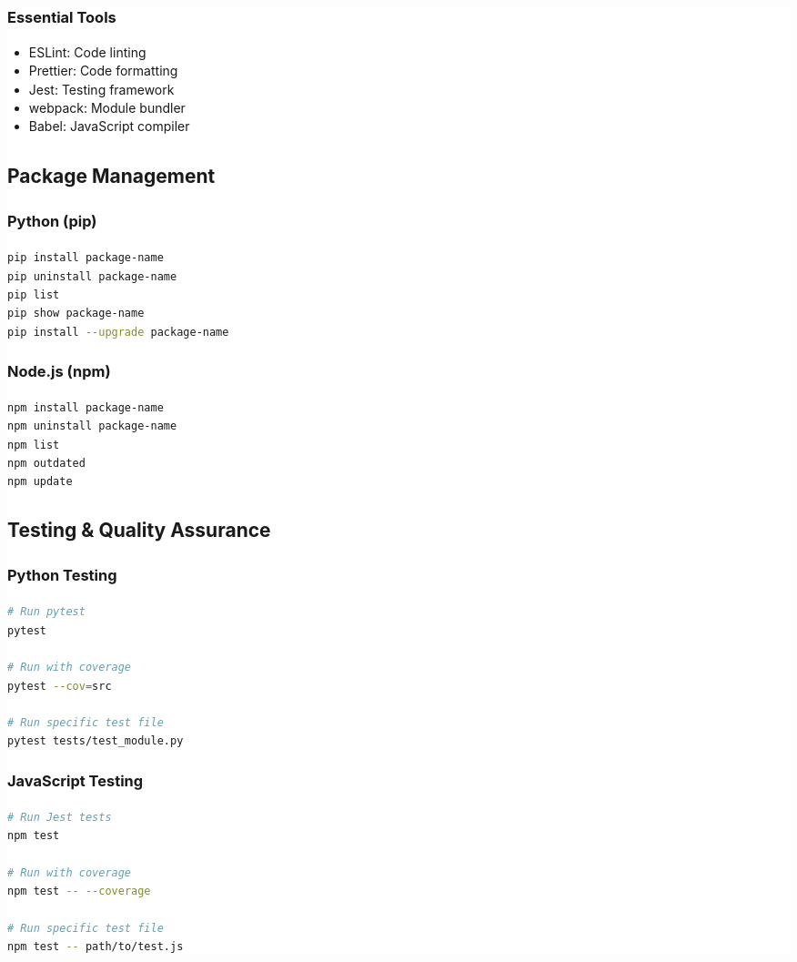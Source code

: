 ### Essential Tools
- ESLint: Code linting
- Prettier: Code formatting
- Jest: Testing framework
- webpack: Module bundler
- Babel: JavaScript compiler

## Package Management

### Python (pip)
```bash
pip install package-name
pip uninstall package-name
pip list
pip show package-name
pip install --upgrade package-name
```

### Node.js (npm)
```bash
npm install package-name
npm uninstall package-name
npm list
npm outdated
npm update
```

## Testing & Quality Assurance

### Python Testing
```bash
# Run pytest
pytest

# Run with coverage
pytest --cov=src

# Run specific test file
pytest tests/test_module.py
```

### JavaScript Testing
```bash
# Run Jest tests
npm test

# Run with coverage
npm test -- --coverage

# Run specific test file
npm test -- path/to/test.js
```
